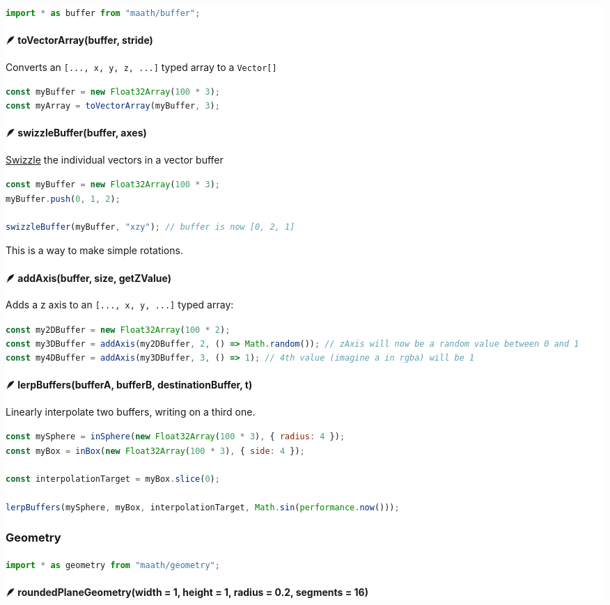 ```js
import * as buffer from "maath/buffer";
```

#### 🪶 toVectorArray(buffer, stride)

Converts an `[..., x, y, z, ...]` typed array to a `Vector[]`

```js
const myBuffer = new Float32Array(100 * 3);
const myArray = toVectorArray(myBuffer, 3);
```

#### 🪶 swizzleBuffer(buffer, axes)

[Swizzle](<https://en.wikipedia.org/wiki/Swizzling_(computer_graphics)>) the individual vectors in a vector buffer

```js
const myBuffer = new Float32Array(100 * 3);
myBuffer.push(0, 1, 2);

swizzleBuffer(myBuffer, "xzy"); // buffer is now [0, 2, 1]
```

This is a way to make simple rotations.

#### 🪶 addAxis(buffer, size, getZValue)

Adds a z axis to an `[..., x, y, ...]` typed array:

```js
const my2DBuffer = new Float32Array(100 * 2);
const my3DBuffer = addAxis(my2DBuffer, 2, () => Math.random()); // zAxis will now be a random value between 0 and 1
const my4DBuffer = addAxis(my3DBuffer, 3, () => 1); // 4th value (imagine a in rgba) will be 1
```

#### 🪶 lerpBuffers(bufferA, bufferB, destinationBuffer, t)

Linearly interpolate two buffers, writing on a third one.

```js
const mySphere = inSphere(new Float32Array(100 * 3), { radius: 4 });
const myBox = inBox(new Float32Array(100 * 3), { side: 4 });

const interpolationTarget = myBox.slice(0);

lerpBuffers(mySphere, myBox, interpolationTarget, Math.sin(performance.now()));
```

### Geometry

```js
import * as geometry from "maath/geometry";
```

#### 🪶 roundedPlaneGeometry(width = 1, height = 1, radius = 0.2, segments = 16)
